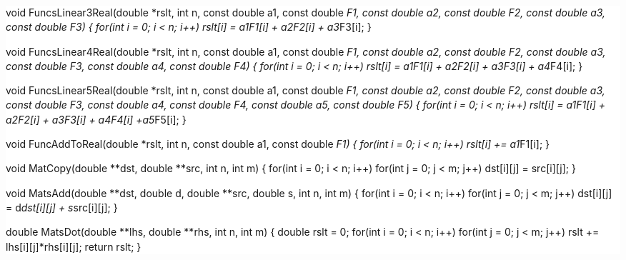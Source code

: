 void FuncsLinear3Real(double *rslt, int n,
					  const double a1, const double *F1,
					  const double a2, const double *F2,
					  const double a3, const double *F3)
{
	for(int i = 0; i < n; i++)
		rslt[i] = a1*F1[i] + a2*F2[i] + a3*F3[i];
}

void FuncsLinear4Real(double *rslt, int n,
					  const double a1, const double *F1,
					  const double a2, const double *F2,
					  const double a3, const double *F3,
					  const double a4, const double *F4)
{
	for(int i = 0; i < n; i++)
		rslt[i] = a1*F1[i] + a2*F2[i] + a3*F3[i] + a4*F4[i];
}

void FuncsLinear5Real(double *rslt, int n,
					  const double a1, const double *F1,
					  const double a2, const double *F2,
					  const double a3, const double *F3,
					  const double a4, const double *F4,
					  const double a5, const double *F5)
{
	for(int i = 0; i < n; i++)
		rslt[i] = a1*F1[i] + a2*F2[i] + a3*F3[i] + a4*F4[i] +a5*F5[i];
}


void FuncAddToReal(double *rslt, int n,
				   const double a1, const double *F1)
{
	for(int i = 0; i < n; i++)
		rslt[i] += a1*F1[i];
}

void MatCopy(double **dst, double **src, int n, int m)
{
	for(int i = 0; i < n; i++)
		for(int j = 0; j < m; j++)
			dst[i][j] = src[i][j];
}

void MatsAdd(double **dst, double d, double **src, double s, int n, int m)
{
	for(int i = 0; i < n; i++)
		for(int j = 0; j < m; j++)
			dst[i][j] = d*dst[i][j] + s*src[i][j];
}

double MatsDot(double **lhs, double **rhs, int n, int m)
{
	double rslt = 0;
	for(int i = 0; i < n; i++)
		for(int j = 0; j < m; j++)
			rslt += lhs[i][j]*rhs[i][j];
	return rslt;
}
